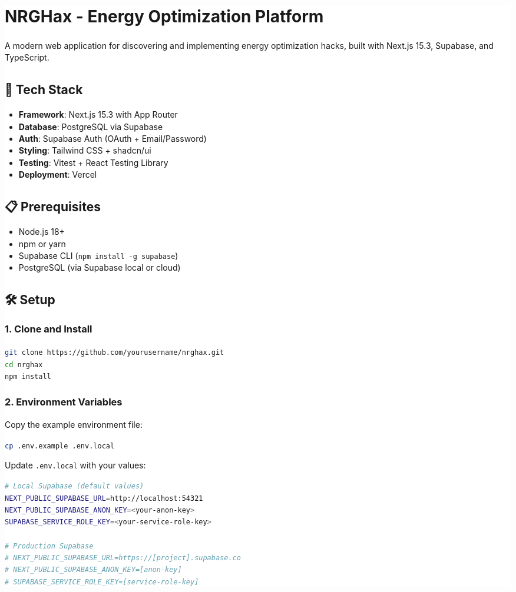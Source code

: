 # NRGHax - Energy Optimization Platform

A modern web application for discovering and implementing energy optimization hacks, built with Next.js 15.3, Supabase, and TypeScript.

## 🚀 Tech Stack

- **Framework**: Next.js 15.3 with App Router
- **Database**: PostgreSQL via Supabase
- **Auth**: Supabase Auth (OAuth + Email/Password)
- **Styling**: Tailwind CSS + shadcn/ui
- **Testing**: Vitest + React Testing Library
- **Deployment**: Vercel

## 📋 Prerequisites

- Node.js 18+
- npm or yarn
- Supabase CLI (`npm install -g supabase`)
- PostgreSQL (via Supabase local or cloud)

## 🛠️ Setup

### 1. Clone and Install

```bash
git clone https://github.com/yourusername/nrghax.git
cd nrghax
npm install
```

### 2. Environment Variables

Copy the example environment file:

```bash
cp .env.example .env.local
```

Update `.env.local` with your values:

```bash
# Local Supabase (default values)
NEXT_PUBLIC_SUPABASE_URL=http://localhost:54321
NEXT_PUBLIC_SUPABASE_ANON_KEY=<your-anon-key>
SUPABASE_SERVICE_ROLE_KEY=<your-service-role-key>

# Production Supabase
# NEXT_PUBLIC_SUPABASE_URL=https://[project].supabase.co
# NEXT_PUBLIC_SUPABASE_ANON_KEY=[anon-key]
# SUPABASE_SERVICE_ROLE_KEY=[service-role-key]
```
